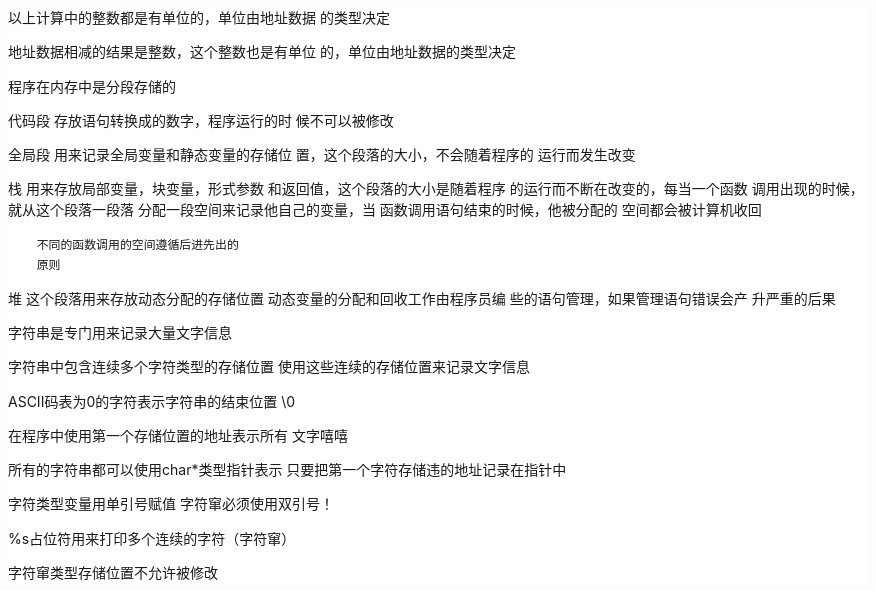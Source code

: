 以上计算中的整数都是有单位的，单位由地址数据
的类型决定

地址数据相减的结果是整数，这个整数也是有单位
的，单位由地址数据的类型决定

程序在内存中是分段存储的

代码段
		存放语句转换成的数字，程序运行的时
		候不可以被修改

全局段
		用来记录全局变量和静态变量的存储位
		置，这个段落的大小，不会随着程序的
		运行而发生改变
		
栈
		用来存放局部变量，块变量，形式参数
		和返回值，这个段落的大小是随着程序
		的运行而不断在改变的，每当一个函数
		调用出现的时候，就从这个段落一段落
		分配一段空间来记录他自己的变量，当
		函数调用语句结束的时候，他被分配的
		空间都会被计算机收回
		
		不同的函数调用的空间遵循后进先出的
		原则

堆 
		这个段落用来存放动态分配的存储位置
		动态变量的分配和回收工作由程序员编
		些的语句管理，如果管理语句错误会产
		升严重的后果
		
		
字符串是专门用来记录大量文字信息
		
字符串中包含连续多个字符类型的存储位置
使用这些连续的存储位置来记录文字信息

ASCII码表为0的字符表示字符串的结束位置
\0  

在程序中使用第一个存储位置的地址表示所有
文字嘻嘻

所有的字符串都可以使用char*类型指针表示
只要把第一个字符存储违的地址记录在指针中


字符类型变量用单引号赋值
字符窜必须使用双引号！

%s占位符用来打印多个连续的字符（字符窜）


字符窜类型存储位置不允许被修改

